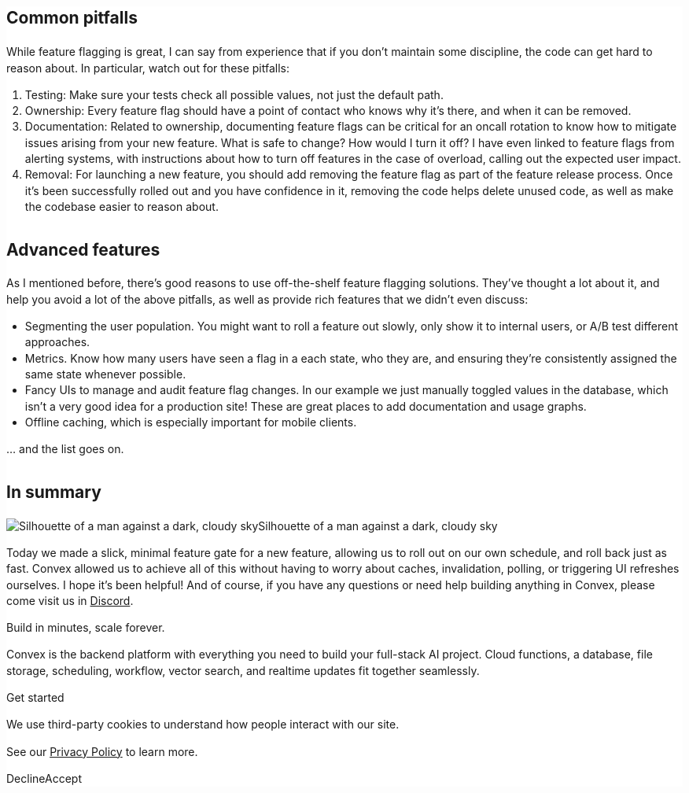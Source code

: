 ## Common pitfalls

While feature flagging is great, I can say from experience that if you don’t maintain some discipline, the code can get hard to reason about. In particular, watch out for these pitfalls:

1. Testing: Make sure your tests check all possible values, not just the default path.
2. Ownership: Every feature flag should have a point of contact who knows why it’s there, and when it can be removed.
3. Documentation: Related to ownership, documenting feature flags can be critical for an oncall rotation to know how to mitigate issues arising from your new feature. What is safe to change? How would I turn it off? I have even linked to feature flags from alerting systems, with instructions about how to turn off features in the case of overload, calling out the expected user impact.
4. Removal: For launching a new feature, you should add removing the feature flag as part of the feature release process. Once it’s been successfully rolled out and you have confidence in it, removing the code helps delete unused code, as well as make the codebase easier to reason about.

## Advanced features

As I mentioned before, there’s good reasons to use off-the-shelf feature flagging solutions. They’ve thought a lot about it, and help you avoid a lot of the above pitfalls, as well as provide rich features that we didn’t even discuss:

- Segmenting the user population. You might want to roll a feature out slowly, only show it to internal users, or A/B test different approaches.
- Metrics. Know how many users have seen a flag in a each state, who they are, and ensuring they’re consistently assigned the same state whenever possible.
- Fancy UIs to manage and audit feature flag changes. In our example we just manually toggled values in the database, which isn’t a very good idea for a production site! These are great places to add documentation and usage graphs.
- Offline caching, which is especially important for mobile clients.

… and the list goes on.

## In summary

![Silhouette of a man against a dark, cloudy sky](https://stack.convex.dev/_next/image?url=https%3A%2F%2Fcdn.sanity.io%2Fimages%2Fts10onj4%2Fproduction%2F6f755c51e0130a3bf79ba0bda634fd4922aaee18-1985x1468.png%3Fw%3D450&w=3840&q=75)Silhouette of a man against a dark, cloudy sky

Today we made a slick, minimal feature gate for a new feature, allowing us to roll out on our own schedule, and roll back just as fast. Convex allowed us to achieve all of this without having to worry about caches, invalidation, polling, or triggering UI refreshes ourselves. I hope it’s been helpful! And of course, if you have any questions or need help building anything in Convex, please come visit us in [Discord](https://convex.dev/community).

Build in minutes, scale forever.

Convex is the backend platform with everything you need to build your full-stack AI project. Cloud functions, a database, file storage, scheduling, workflow, vector search, and realtime updates fit together seamlessly.

Get started

We use third-party cookies to understand how people interact with our site.

See our [Privacy Policy](https://www.convex.dev/legal/privacy/) to learn more.

DeclineAccept
